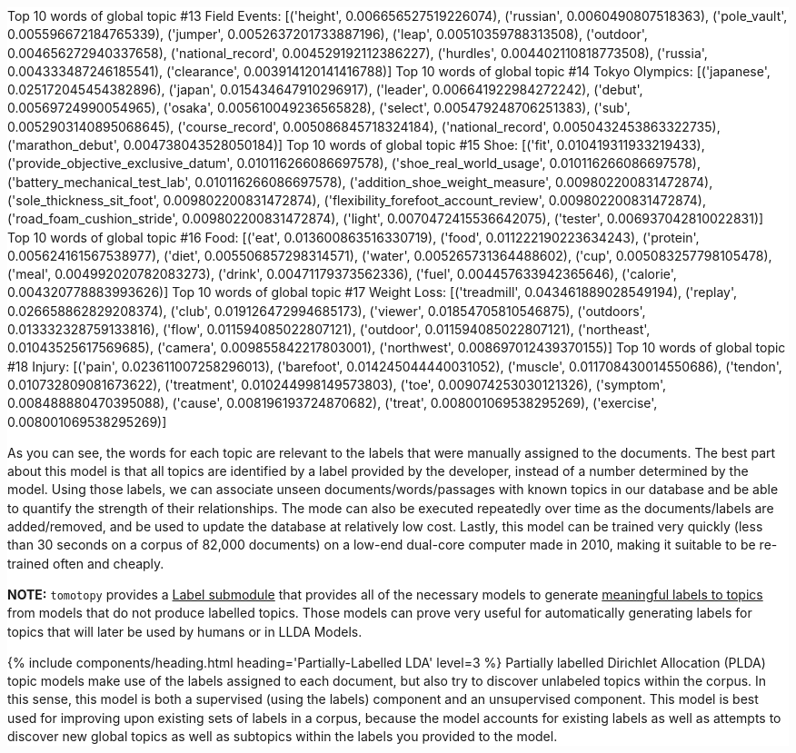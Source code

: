 Top 10 words of global topic #13 Field Events: [('height', 0.006656527519226074), ('russian', 0.0060490807518363), ('pole_vault', 0.005596672184765339), ('jumper', 0.0052637201733887196), ('leap', 0.00510359788313508), ('outdoor', 0.004656272940337658), ('national_record', 0.004529192112386227), ('hurdles', 0.004402110818773508), ('russia', 0.004333487246185541), ('clearance', 0.003914120141416788)]
Top 10 words of global topic #14 Tokyo Olympics: [('japanese', 0.025172045454382896), ('japan', 0.015434647910296917), ('leader', 0.006641922984272242), ('debut', 0.00569724990054965), ('osaka', 0.005610049236565828), ('select', 0.005479248706251383), ('sub', 0.0052903140895068645), ('course_record', 0.005086845718324184), ('national_record', 0.0050432453863322735), ('marathon_debut', 0.004738043528050184)]
Top 10 words of global topic #15 Shoe: [('fit', 0.010419311933219433), ('provide_objective_exclusive_datum', 0.010116266086697578), ('shoe_real_world_usage', 0.010116266086697578), ('battery_mechanical_test_lab', 0.010116266086697578), ('addition_shoe_weight_measure', 0.009802200831472874), ('sole_thickness_sit_foot', 0.009802200831472874), ('flexibility_forefoot_account_review', 0.009802200831472874), ('road_foam_cushion_stride', 0.009802200831472874), ('light', 0.0070472415536642075), ('tester', 0.006937042810022831)]
Top 10 words of global topic #16 Food: [('eat', 0.013600863516330719), ('food', 0.011222190223634243), ('protein', 0.005624161567538977), ('diet', 0.005506857298314571), ('water', 0.005265731364488602), ('cup', 0.005083257798105478), ('meal', 0.004992020782083273), ('drink', 0.00471179373562336), ('fuel', 0.004457633942365646), ('calorie', 0.004320778883993626)]
Top 10 words of global topic #17 Weight Loss: [('treadmill', 0.043461889028549194), ('replay', 0.026658862829208374), ('club', 0.019126472994685173), ('viewer', 0.01854705810546875), ('outdoors', 0.013332328759133816), ('flow', 0.011594085022807121), ('outdoor', 0.011594085022807121), ('northeast', 0.01043525617569685), ('camera', 0.009855842217803001), ('northwest', 0.008697012439370155)]
Top 10 words of global topic #18 Injury: [('pain', 0.023611007258296013), ('barefoot', 0.014245044440031052), ('muscle', 0.011708430014550686), ('tendon', 0.010732809081673622), ('treatment', 0.010244998149573803), ('toe', 0.009074253030121326), ('symptom', 0.008488880470395088), ('cause', 0.008196193724870682), ('treat', 0.008001069538295269), ('exercise', 0.008001069538295269)]</pre>



As you can see, the words for each topic are relevant to the labels that were manually assigned to the documents.  The best part about this model is that all topics are identified by a label provided by the developer, instead of a number determined by the model.  Using those labels, we can associate unseen documents/words/passages with known topics in our database and be able to quantify the strength of their relationships.  The mode can also be executed repeatedly over time as the documents/labels are added/removed, and be used to update the database at relatively low cost.   Lastly, this model can be trained very quickly (less than 30 seconds on a corpus of 82,000 documents) on a low-end dual-core computer made in 2010, making it suitable to be re-trained often and cheaply.

<b>NOTE:</b>  `tomotopy` provides a <a href="https://bab2min.github.io/tomotopy/v0.9.0/en/label.html">Label submodule</a> that provides all of the necessary models to generate <a href="#5-assigning-labels-to-topics">meaningful labels to topics</a> from models that do not produce labelled topics.  Those models can prove very useful for automatically generating labels for topics that will later be used by humans or in LLDA Models. 

{% include components/heading.html heading='Partially-Labelled LDA' level=3 %}
Partially labelled Dirichlet Allocation (PLDA) topic models make use of the labels assigned to each document, but also try to discover unlabeled topics within the corpus.  In this sense, this model is both a supervised (using the labels) component and an unsupervised component.  This model is best used for improving upon existing sets of labels in a corpus, because the model accounts for existing labels as well as attempts to discover new global topics as well as subtopics within the labels you provided to the model.
